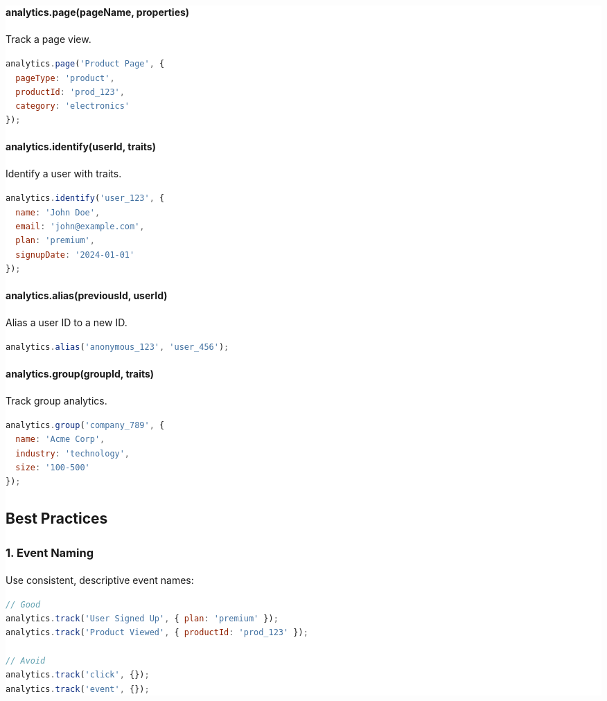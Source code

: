 #### analytics.page(pageName, properties)
Track a page view.

```javascript
analytics.page('Product Page', {
  pageType: 'product',
  productId: 'prod_123',
  category: 'electronics'
});
```

#### analytics.identify(userId, traits)
Identify a user with traits.

```javascript
analytics.identify('user_123', {
  name: 'John Doe',
  email: 'john@example.com',
  plan: 'premium',
  signupDate: '2024-01-01'
});
```

#### analytics.alias(previousId, userId)
Alias a user ID to a new ID.

```javascript
analytics.alias('anonymous_123', 'user_456');
```

#### analytics.group(groupId, traits)
Track group analytics.

```javascript
analytics.group('company_789', {
  name: 'Acme Corp',
  industry: 'technology',
  size: '100-500'
});
```

## Best Practices

### 1. Event Naming
Use consistent, descriptive event names:
```javascript
// Good
analytics.track('User Signed Up', { plan: 'premium' });
analytics.track('Product Viewed', { productId: 'prod_123' });

// Avoid
analytics.track('click', {});
analytics.track('event', {});
```
